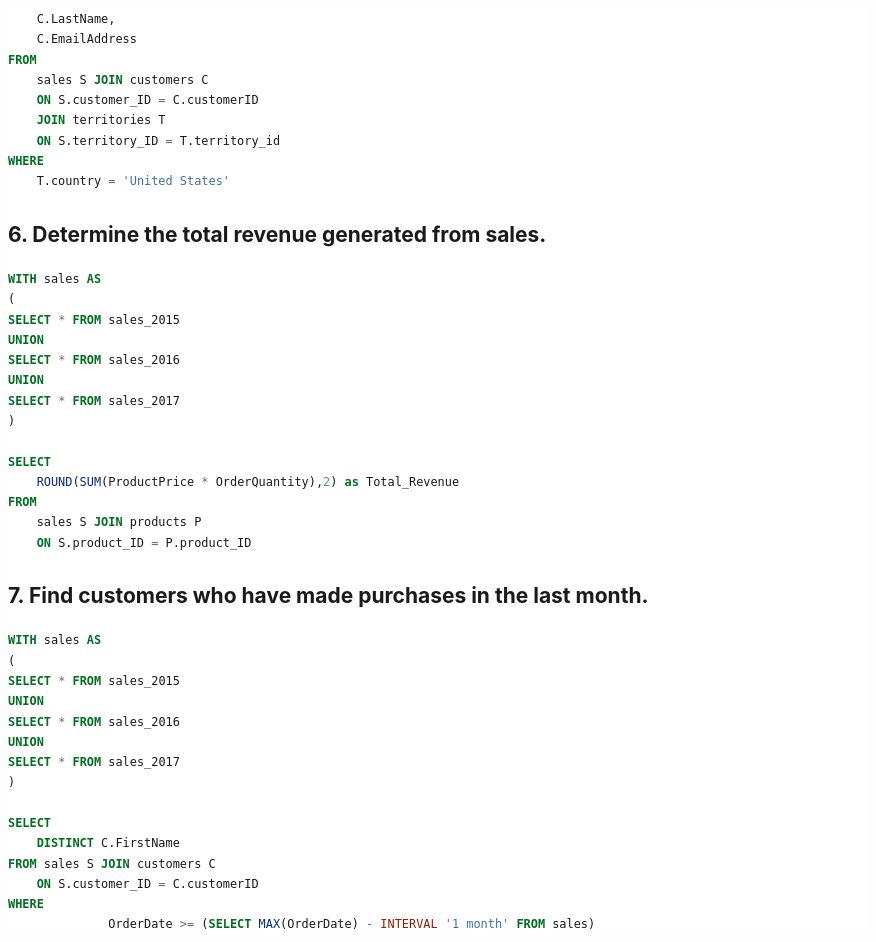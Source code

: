 ```sql
	C.LastName,
	C.EmailAddress
FROM 
	sales S JOIN customers C  
	ON S.customer_ID = C.customerID
	JOIN territories T
	ON S.territory_ID = T.territory_id
WHERE
	T.country = 'United States'
```

## 6. Determine the total revenue generated from sales.

```sql
WITH sales AS
(
SELECT * FROM sales_2015
UNION
SELECT * FROM sales_2016
UNION
SELECT * FROM sales_2017
)

SELECT 
	ROUND(SUM(ProductPrice * OrderQuantity),2) as Total_Revenue
FROM 
	sales S JOIN products P 
	ON S.product_ID = P.product_ID
```

## 7. Find customers who have made purchases in the last month.

```sql
WITH sales AS
(
SELECT * FROM sales_2015
UNION
SELECT * FROM sales_2016
UNION
SELECT * FROM sales_2017
)

SELECT
	DISTINCT C.FirstName
FROM sales S JOIN customers C  
	ON S.customer_ID = C.customerID
WHERE 
              OrderDate >= (SELECT MAX(OrderDate) - INTERVAL '1 month' FROM sales)
```
